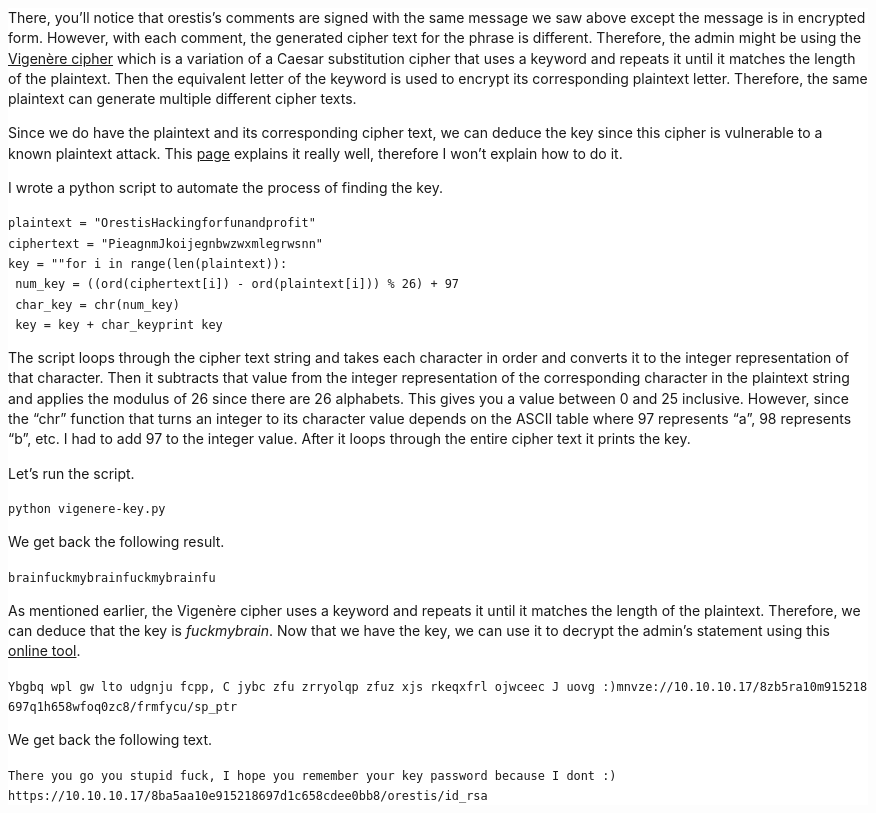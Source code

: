 There, you’ll notice that orestis’s comments are signed with the same message we saw above except the message is in encrypted form. However, with each comment, the generated cipher text for the phrase is different. Therefore, the admin might be using the [Vigenère cipher](https://en.wikipedia.org/wiki/Vigen%C3%A8re_cipher) which is a variation of a Caesar substitution cipher that uses a keyword and repeats it until it matches the length of the plaintext. Then the equivalent letter of the keyword is used to encrypt its corresponding plaintext letter. Therefore, the same plaintext can generate multiple different cipher texts.

Since we do have the plaintext and its corresponding cipher text, we can deduce the key since this cipher is vulnerable to a known plaintext attack. This [page](https://crypto.stackexchange.com/questions/12195/find-the-key-to-a-vigen%C3%A8re-cipher-given-known-ciphertext-and-plaintext) explains it really well, therefore I won’t explain how to do it.

I wrote a python script to automate the process of finding the key.

```text
plaintext = "OrestisHackingforfunandprofit"
ciphertext = "PieagnmJkoijegnbwzwxmlegrwsnn"
key = ""for i in range(len(plaintext)):
 num_key = ((ord(ciphertext[i]) - ord(plaintext[i])) % 26) + 97
 char_key = chr(num_key)
 key = key + char_keyprint key
```

The script loops through the cipher text string and takes each character in order and converts it to the integer representation of that character. Then it subtracts that value from the integer representation of the corresponding character in the plaintext string and applies the modulus of 26 since there are 26 alphabets. This gives you a value between 0 and 25 inclusive. However, since the “chr” function that turns an integer to its character value depends on the ASCII table where 97 represents “a”, 98 represents “b”, etc. I had to add 97 to the integer value. After it loops through the entire cipher text it prints the key.

Let’s run the script.

```text
python vigenere-key.py
```

We get back the following result.

```text
brainfuckmybrainfuckmybrainfu
```

As mentioned earlier, the Vigenère cipher uses a keyword and repeats it until it matches the length of the plaintext. Therefore, we can deduce that the key is _fuckmybrain_. Now that we have the key, we can use it to decrypt the admin’s statement using this [online tool](https://www.dcode.fr/vigenere-cipher).

```text
Ybgbq wpl gw lto udgnju fcpp, C jybc zfu zrryolqp zfuz xjs rkeqxfrl ojwceec J uovg :)mnvze://10.10.10.17/8zb5ra10m915218697q1h658wfoq0zc8/frmfycu/sp_ptr
```

We get back the following text.

```text
There you go you stupid fuck, I hope you remember your key password because I dont :)
https://10.10.10.17/8ba5aa10e915218697d1c658cdee0bb8/orestis/id_rsa
```
